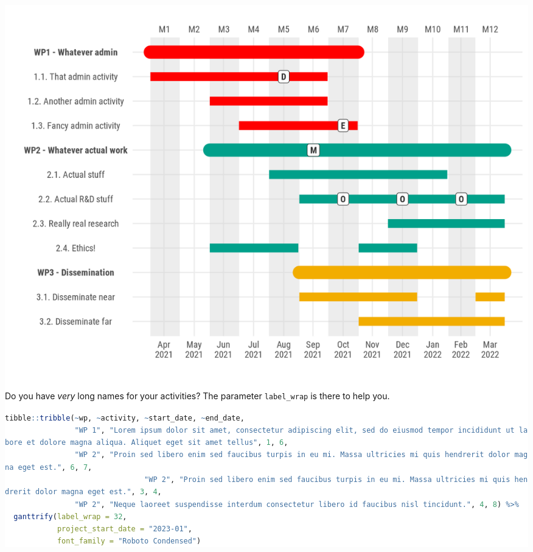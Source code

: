 <img src="man/figures/README-gantt_centre_aligned-1.png" width="100%" />

Do you have *very* long names for your activities? The parameter
`label_wrap` is there to help you.

``` r
tibble::tribble(~wp, ~activity, ~start_date, ~end_date,
                "WP 1", "Lorem ipsum dolor sit amet, consectetur adipiscing elit, sed do eiusmod tempor incididunt ut labore et dolore magna aliqua. Aliquet eget sit amet tellus", 1, 6,
                "WP 2", "Proin sed libero enim sed faucibus turpis in eu mi. Massa ultricies mi quis hendrerit dolor magna eget est.", 6, 7, 
                                "WP 2", "Proin sed libero enim sed faucibus turpis in eu mi. Massa ultricies mi quis hendrerit dolor magna eget est.", 3, 4, 
                "WP 2", "Neque laoreet suspendisse interdum consectetur libero id faucibus nisl tincidunt.", 4, 8) %>% 
  ganttrify(label_wrap = 32, 
            project_start_date = "2023-01",
            font_family = "Roboto Condensed") 
```
